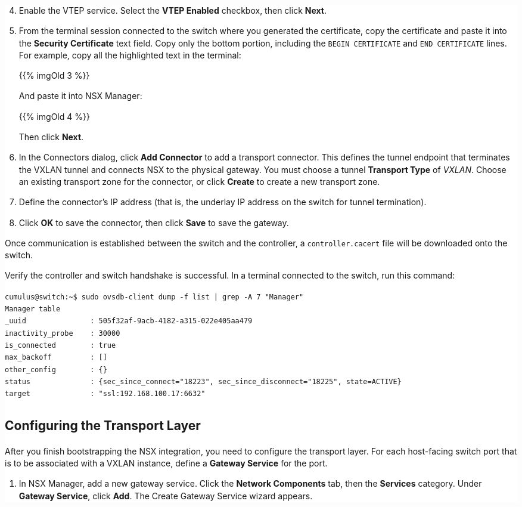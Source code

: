 4.  Enable the VTEP service. Select the **VTEP Enabled** checkbox, then
    click **Next**.

5.  From the terminal session connected to the switch where you
    generated the certificate, copy the certificate and paste it into
    the **Security Certificate** text field. Copy only the bottom
    portion, including the `BEGIN CERTIFICATE` and `END CERTIFICATE`
    lines. For example, copy all the highlighted text in the terminal:
    
    {{% imgOld 3 %}}
    
    And paste it into NSX Manager:
    
    {{% imgOld 4 %}}
    
    Then click **Next**.

6.  In the Connectors dialog, click **Add Connector** to add a transport
    connector. This defines the tunnel endpoint that terminates the
    VXLAN tunnel and connects NSX to the physical gateway. You must
    choose a tunnel **Transport Type** of *VXLAN*. Choose an existing
    transport zone for the connector, or click **Create** to create a
    new transport zone.

7.  Define the connector’s IP address (that is, the underlay IP address
    on the switch for tunnel termination).

8.  Click **OK** to save the connector, then click **Save** to save the
    gateway.

Once communication is established between the switch and the controller,
a `controller.cacert` file will be downloaded onto the switch.

Verify the controller and switch handshake is successful. In a terminal
connected to the switch, run this command:

    cumulus@switch:~$ sudo ovsdb-client dump -f list | grep -A 7 "Manager"
    Manager table
    _uuid               : 505f32af-9acb-4182-a315-022e405aa479
    inactivity_probe    : 30000
    is_connected        : true
    max_backoff         : []
    other_config        : {}
    status              : {sec_since_connect="18223", sec_since_disconnect="18225", state=ACTIVE}
    target              : "ssl:192.168.100.17:6632"

## <span>Configuring the Transport Layer</span>

After you finish bootstrapping the NSX integration, you need to
configure the transport layer. For each host-facing switch port that is
to be associated with a VXLAN instance, define a **Gateway Service** for
the port.

1.  In NSX Manager, add a new gateway service. Click the **Network
    Components** tab, then the **Services** category. Under **Gateway
    Service**, click **Add**. The Create Gateway Service wizard appears.
